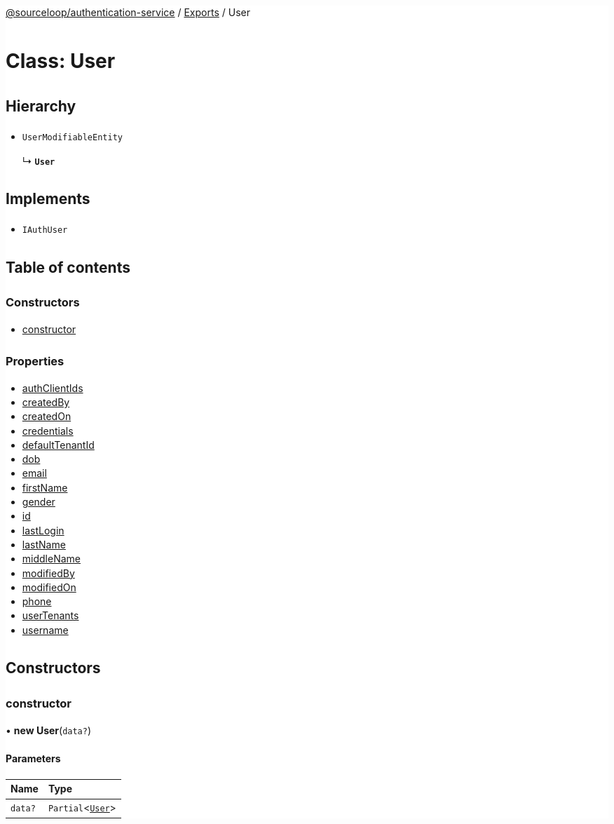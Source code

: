 [@sourceloop/authentication-service](../README.md) / [Exports](../modules.md) / User

# Class: User

## Hierarchy

- `UserModifiableEntity`

  ↳ **`User`**

## Implements

- `IAuthUser`

## Table of contents

### Constructors

- [constructor](User.md#constructor)

### Properties

- [authClientIds](User.md#authclientids)
- [createdBy](User.md#createdby)
- [createdOn](User.md#createdon)
- [credentials](User.md#credentials)
- [defaultTenantId](User.md#defaulttenantid)
- [dob](User.md#dob)
- [email](User.md#email)
- [firstName](User.md#firstname)
- [gender](User.md#gender)
- [id](User.md#id)
- [lastLogin](User.md#lastlogin)
- [lastName](User.md#lastname)
- [middleName](User.md#middlename)
- [modifiedBy](User.md#modifiedby)
- [modifiedOn](User.md#modifiedon)
- [phone](User.md#phone)
- [userTenants](User.md#usertenants)
- [username](User.md#username)

## Constructors

### constructor

• **new User**(`data?`)

#### Parameters

| Name | Type |
| :------ | :------ |
| `data?` | `Partial`<[`User`](User.md)\> |
